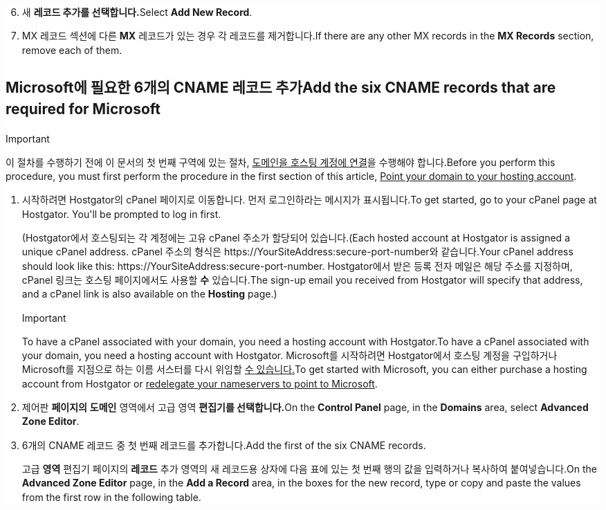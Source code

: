 6. <span data-ttu-id="f420e-184">새 **레코드 추가를 선택합니다.**</span><span class="sxs-lookup"><span data-stu-id="f420e-184">Select **Add New Record**.</span></span>
   
 
7. <span data-ttu-id="f420e-185">MX 레코드 섹션에 다른 **MX** 레코드가 있는 경우 각 레코드를 제거합니다.</span><span class="sxs-lookup"><span data-stu-id="f420e-185">If there are any other MX records in the **MX Records** section, remove each of them.</span></span> 

    
## <a name="add-the-six-cname-records-that-are-required-for-microsoft"></a><span data-ttu-id="f420e-186">Microsoft에 필요한 6개의 CNAME 레코드 추가</span><span class="sxs-lookup"><span data-stu-id="f420e-186">Add the six CNAME records that are required for Microsoft</span></span>
<span data-ttu-id="f420e-187"><a name="BKMK_add_CNAME"> </a></span><span class="sxs-lookup"><span data-stu-id="f420e-187"><a name="BKMK_add_CNAME"> </a></span></span>

> [!IMPORTANT]
> <span data-ttu-id="f420e-188">이 절차를 수행하기 전에 이 문서의 첫 번째 구역에 있는 절차, [도메인을 호스팅 계정에 연결](#point-your-domain-to-your-hosting-account)을 수행해야 합니다.</span><span class="sxs-lookup"><span data-stu-id="f420e-188">Before you perform this procedure, you must first perform the procedure in the first section of this article, [Point your domain to your hosting account](#point-your-domain-to-your-hosting-account).</span></span> 
  
1. <span data-ttu-id="f420e-p115">시작하려면 Hostgator의 cPanel 페이지로 이동합니다. 먼저 로그인하라는 메시지가 표시됩니다.</span><span class="sxs-lookup"><span data-stu-id="f420e-p115">To get started, go to your cPanel page at Hostgator. You'll be prompted to log in first.</span></span>
    
    <span data-ttu-id="f420e-191">(Hostgator에서 호스팅되는 각 계정에는 고유 cPanel 주소가 할당되어 있습니다.</span><span class="sxs-lookup"><span data-stu-id="f420e-191">(Each hosted account at Hostgator is assigned a unique cPanel address.</span></span> <span data-ttu-id="f420e-192">cPanel 주소의 형식은 https://YourSiteAddress:secure-port-number와 같습니다.</span><span class="sxs-lookup"><span data-stu-id="f420e-192">Your cPanel address should look like this: https://YourSiteAddress:secure-port-number.</span></span> <span data-ttu-id="f420e-193">Hostgator에서 받은 등록 전자 메일은 해당 주소를 지정하며, cPanel 링크는 호스팅 페이지에서도 사용할 **수** 있습니다.</span><span class="sxs-lookup"><span data-stu-id="f420e-193">The sign-up email you received from Hostgator will specify that address, and a cPanel link is also available on the **Hosting** page.)</span></span>
    
    > [!IMPORTANT]
    > <span data-ttu-id="f420e-194">To have a cPanel associated with your domain, you need a hosting account with Hostgator.</span><span class="sxs-lookup"><span data-stu-id="f420e-194">To have a cPanel associated with your domain, you need a hosting account with Hostgator.</span></span> <span data-ttu-id="f420e-195">Microsoft를 시작하려면 Hostgator에서 호스팅 계정을 구입하거나 Microsoft를 지점으로 하는 이름 서스터를 다시 위임할 [수 있습니다.](change-nameservers-at-hostgator.md)</span><span class="sxs-lookup"><span data-stu-id="f420e-195">To get started with Microsoft, you can either purchase a hosting account from Hostgator or [redelegate your nameservers to point to Microsoft](change-nameservers-at-hostgator.md).</span></span> 
  
2. <span data-ttu-id="f420e-196">제어판 **페이지의** **도메인** 영역에서 고급 영역 **편집기를 선택합니다.**</span><span class="sxs-lookup"><span data-stu-id="f420e-196">On the **Control Panel** page, in the **Domains** area, select **Advanced Zone Editor**.</span></span>
    
3. <span data-ttu-id="f420e-197">6개의 CNAME 레코드 중 첫 번째 레코드를 추가합니다.</span><span class="sxs-lookup"><span data-stu-id="f420e-197">Add the first of the six CNAME records.</span></span>
    
    <span data-ttu-id="f420e-198">고급 **영역** 편집기 페이지의 **레코드** 추가 영역의 새 레코드용 상자에 다음 표에 있는 첫 번째 행의 값을 입력하거나 복사하여 붙여넣습니다.</span><span class="sxs-lookup"><span data-stu-id="f420e-198">On the **Advanced Zone Editor** page, in the **Add a Record** area, in the boxes for the new record, type or copy and paste the values from the first row in the following table.</span></span> 
    